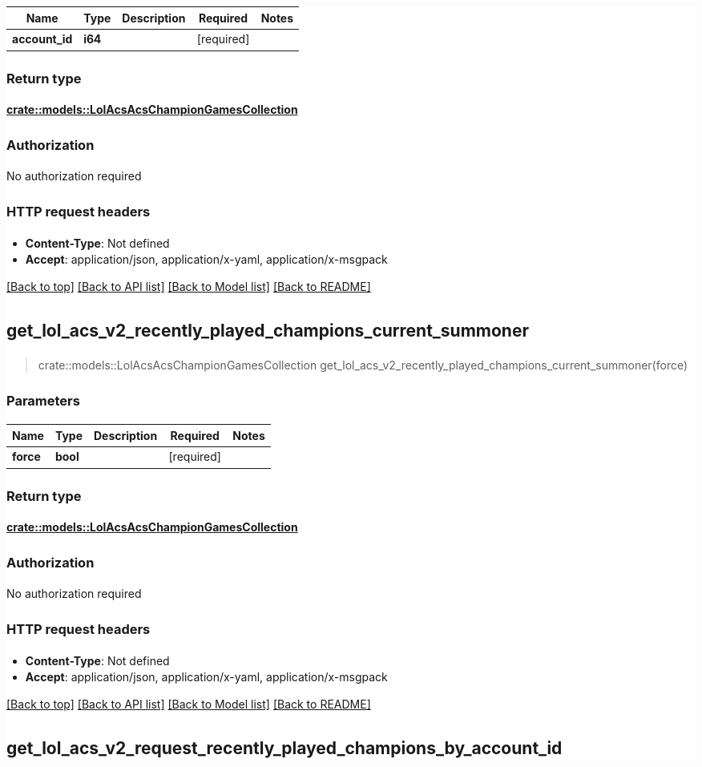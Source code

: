 
Name | Type | Description  | Required | Notes
------------- | ------------- | ------------- | ------------- | -------------
**account_id** | **i64** |  | [required] |

### Return type

[**crate::models::LolAcsAcsChampionGamesCollection**](LolAcsAcsChampionGamesCollection.md)

### Authorization

No authorization required

### HTTP request headers

- **Content-Type**: Not defined
- **Accept**: application/json, application/x-yaml, application/x-msgpack

[[Back to top]](#) [[Back to API list]](../README.md#documentation-for-api-endpoints) [[Back to Model list]](../README.md#documentation-for-models) [[Back to README]](../README.md)


## get_lol_acs_v2_recently_played_champions_current_summoner

> crate::models::LolAcsAcsChampionGamesCollection get_lol_acs_v2_recently_played_champions_current_summoner(force)


### Parameters


Name | Type | Description  | Required | Notes
------------- | ------------- | ------------- | ------------- | -------------
**force** | **bool** |  | [required] |

### Return type

[**crate::models::LolAcsAcsChampionGamesCollection**](LolAcsAcsChampionGamesCollection.md)

### Authorization

No authorization required

### HTTP request headers

- **Content-Type**: Not defined
- **Accept**: application/json, application/x-yaml, application/x-msgpack

[[Back to top]](#) [[Back to API list]](../README.md#documentation-for-api-endpoints) [[Back to Model list]](../README.md#documentation-for-models) [[Back to README]](../README.md)


## get_lol_acs_v2_request_recently_played_champions_by_account_id
